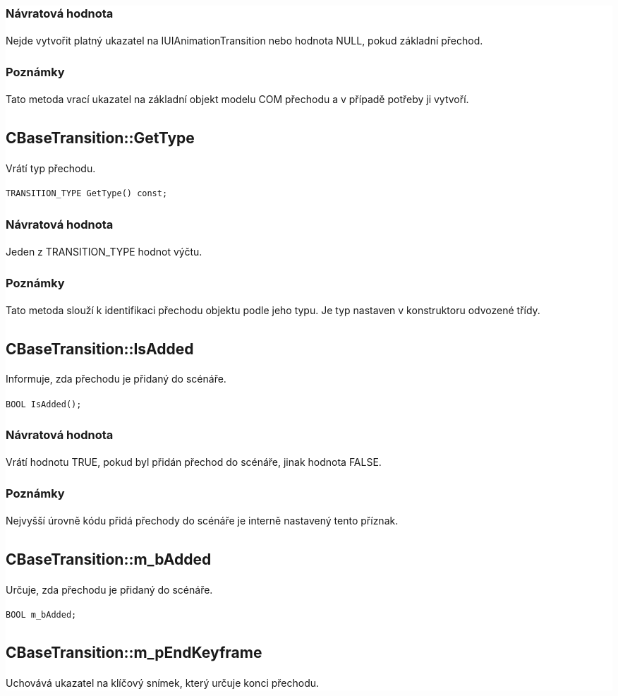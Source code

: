 ### <a name="return-value"></a>Návratová hodnota

Nejde vytvořit platný ukazatel na IUIAnimationTransition nebo hodnota NULL, pokud základní přechod.

### <a name="remarks"></a>Poznámky

Tato metoda vrací ukazatel na základní objekt modelu COM přechodu a v případě potřeby ji vytvoří.

##  <a name="gettype"></a>  CBaseTransition::GetType

Vrátí typ přechodu.

```
TRANSITION_TYPE GetType() const;
```

### <a name="return-value"></a>Návratová hodnota

Jeden z TRANSITION_TYPE hodnot výčtu.

### <a name="remarks"></a>Poznámky

Tato metoda slouží k identifikaci přechodu objektu podle jeho typu. Je typ nastaven v konstruktoru odvozené třídy.

##  <a name="isadded"></a>  CBaseTransition::IsAdded

Informuje, zda přechodu je přidaný do scénáře.

```
BOOL IsAdded();
```

### <a name="return-value"></a>Návratová hodnota

Vrátí hodnotu TRUE, pokud byl přidán přechod do scénáře, jinak hodnota FALSE.

### <a name="remarks"></a>Poznámky

Nejvyšší úrovně kódu přidá přechody do scénáře je interně nastavený tento příznak.

##  <a name="m_badded"></a>  CBaseTransition::m_bAdded

Určuje, zda přechodu je přidaný do scénáře.

```
BOOL m_bAdded;
```

##  <a name="m_pendkeyframe"></a>  CBaseTransition::m_pEndKeyframe

Uchovává ukazatel na klíčový snímek, který určuje konci přechodu.
